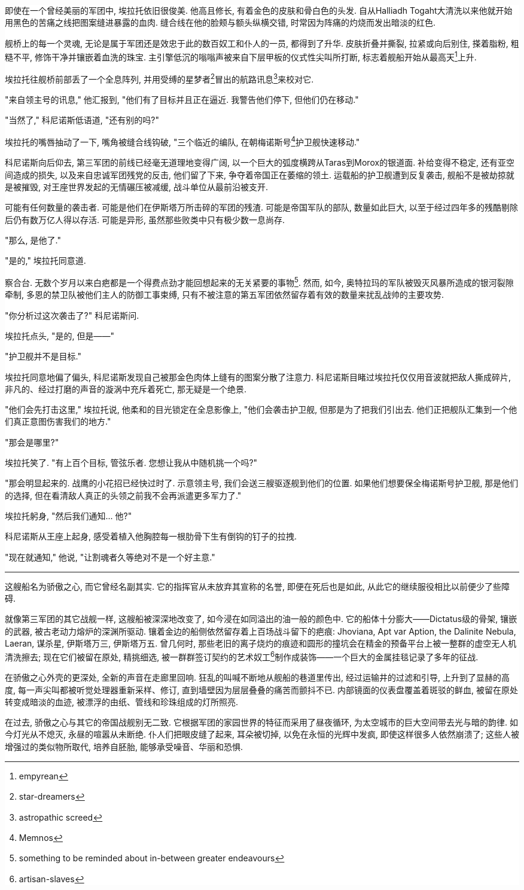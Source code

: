 即使在一个曾经美丽的军团中, 埃拉托依旧很俊美. 他高且修长, 有着金色的皮肤和骨白色的头发. 自从Halliadh Togaht大清洗以来他就开始用黑色的苦痛之线把图案缝进暴露的血肉. 缝合线在他的脸颊与额头纵横交错, 时常因为阵痛的灼烧而发出暗淡的红色.

舰桥上的每一个灵魂, 无论是属于军团还是效忠于此的数百奴工和仆人的一员, 都得到了升华. 皮肤折叠并撕裂, 拉紧或向后别住, 搽着脂粉, 粗糙不平, 修饰干净并镶嵌着血洗的珠宝. 主引擎低沉的嗡嗡声被来自下层甲板的仪式性尖叫所打断, 标志着舰船开始从最高天[^6]上升.

埃拉托往舰桥前部丢了一个全息阵列, 并用受缚的星梦者[^7]冒出的航路讯息[^8]来校对它.

"来自领主号的讯息," 他汇报到, "他们有了目标并且正在逼近. 我警告他们停下, 但他们仍在移动."

"当然了," 科尼诺斯低语道, "还有别的吗?"

埃拉托的嘴唇抽动了一下, 嘴角被缝合线钩破, "三个临近的编队, 在朝梅诺斯号[^9]护卫舰快速移动."

科尼诺斯向后仰去, 第三军团的前线已经毫无道理地变得广阔, 以一个巨大的弧度横跨从Taras到Morox的银道面. 补给变得不稳定, 还有亚空间造成的损失, 以及来自忠诚军团残党的反击, 他们留了下来, 争夺着帝国正在萎缩的领土. 运载船的护卫舰遭到反复袭击, 舰船不是被劫掠就是被摧毁, 对王座世界发起的无情碾压被减缓, 战斗单位从最前沿被支开.

可能有任何数量的袭击者. 可能是他们在伊斯塔万所击碎的军团的残渣. 可能是帝国军队的部队, 数量如此巨大, 以至于经过四年多的残酷剔除后仍有数万亿人得以存活. 可能是异形, 虽然那些败类中只有极少数一息尚存.

"那么, 是他了."

"是的," 埃拉托同意道.

察合台. 无数个岁月以来白疤都是一个得费点劲才能回想起来的无关紧要的事物[^10]. 然而, 如今, 奥特拉玛的军队被毁灭风暴所造成的银河裂隙牵制, 多恩的禁卫队被他们主人的防御工事束缚, 只有不被注意的第五军团依然留存着有效的数量来扰乱战帅的主要攻势.

"你分析过这次袭击了?" 科尼诺斯问.

埃拉托点头, "是的, 但是——"

"护卫舰并不是目标."

埃拉托同意地偏了偏头, 科尼诺斯发现自己被那金色肉体上缝有的图案分散了注意力. 科尼诺斯目睹过埃拉托仅仅用音波就把敌人撕成碎片, 非凡的、经过打磨的声音的漩涡中充斥着死亡, 那无疑是一个绝景.

"他们会先打击这里," 埃拉托说, 他柔和的目光锁定在全息影像上, "他们会袭击护卫舰, 但那是为了把我们引出去. 他们正把舰队汇集到一个他们真正意图伤害我们的地方."

"那会是哪里?"

埃拉托笑了. "有上百个目标, 管弦乐者. 您想让我从中随机挑一个吗?"

"那会明显起来的. 战鹰的小花招已经快过时了. 示意领主号, 我们会送三艘驱逐舰到他们的位置. 如果他们想要保全梅诺斯号护卫舰, 那是他们的选择, 但在看清敌人真正的头领之前我不会再派遣更多军力了."

埃拉托躬身, "然后我们通知... 他?"

科尼诺斯从王座上起身, 感受着植入他胸腔每一根肋骨下生有倒钩的钉子的拉拽.

"现在就通知," 他说, "让割魂者久等绝对不是一个好主意."

--------

这艘船名为骄傲之心, 而它曾经名副其实. 它的指挥官从未放弃其宣称的名誉, 即便在死后也是如此, 从此它的继续服役相比以前便少了些障碍.

就像第三军团的其它战舰一样, 这艘船被深深地改变了, 如今浸在如同溢出的油一般的颜色中. 它的船体十分膨大——Dictatus级的骨架, 镶嵌的武器, 被古老动力熔炉的深渊所驱动. 镶着金边的船侧依然留存着上百场战斗留下的疤痕: Jhoviana, Apt var Aption, the Dalinite Nebula, Laeran, 谋杀星, 伊斯塔万三, 伊斯塔万五. 曾几何时, 那些老旧的离子烧灼的痕迹和圆形的撞坑会在精金的预备平台上被一整群的虚空无人机清洗擦去; 现在它们被留在原处, 精挑细选, 被一群群签订契约的艺术奴工[^11]制作成装饰——一个巨大的金属挂毯记录了多年的征战.

在骄傲之心外壳的更深处, 全新的声音在走廊里回响. 狂乱的叫喊不断地从舰船的巷道里传出, 经过运输井的过滤和引导, 上升到了显赫的高度, 每一声尖叫都被听觉处理器重新采样、修订, 直到墙壁因为层层叠叠的痛苦而颤抖不已. 内部镜面的仪表盘覆盖着斑驳的鲜血, 被留在原处转变成暗淡的血迹, 被漂浮的由纸、管线和珍珠组成的灯所照亮.

在过去, 骄傲之心与其它的帝国战舰别无二致. 它根据军团的家园世界的特征而采用了昼夜循环, 为太空城市的巨大空间带去光与暗的韵律. 如今灯光从不熄灭, 永昼的喧嚣从未断绝. 仆人们把眼皮缝了起来, 耳朵被切掉, 以免在永恒的光辉中发疯, 即使这样很多人依然崩溃了; 这些人被增强过的类似物所取代, 培养自胚胎, 能够承受噪音、华丽和恐惧.


[^1]: lumen-glow
[^2]: lumen
[^3]: ident-rune
[^4]: warp-wakes
[^5]: jewel shard
[^6]: empyrean
[^7]: star-dreamers
[^8]: astropathic screed
[^9]: Memnos
[^10]: something to be reminded about in-between greater endeavours
[^11]: artisan-slaves
[^12]: emperor's own
[^13]: vein-blue
[^14]: the Risen
[^15]: warp-wakes
[^16]: dream-vont
[^17]: planetary systems
[^18]: deep-void
[^19]: apothecary-general
[^20]: Narrows
[^21]: garrison world
[^22]: strategos
[^23]: Palace
[^24]: Gate
[^25]: sensor-shadow
[^26]: child-gods
[^27]: bulk carrier
[^28]: lifter-servitor
[^29]: real-viewers
[^30]: cortex-hull
[^31]: spire administration
[^32]: tribute worlds
[^33]: hauler
[^34]: populated section
[^35]: cortex-bridges
[^36]: Daughter of Loeb
[^37]: Cold as Stars
[^38]: veil
[^39]: jump
[^40]: manifolds
[^41]: void-nausea
[^42]: Narrows
[^43]: chrono-augur
[^44]: pickets
[^45]: cogitator consoles
[^46]: lance-bearing
[^47]: real-view portals
[^48]: warp-circle
[^49]: oculus
